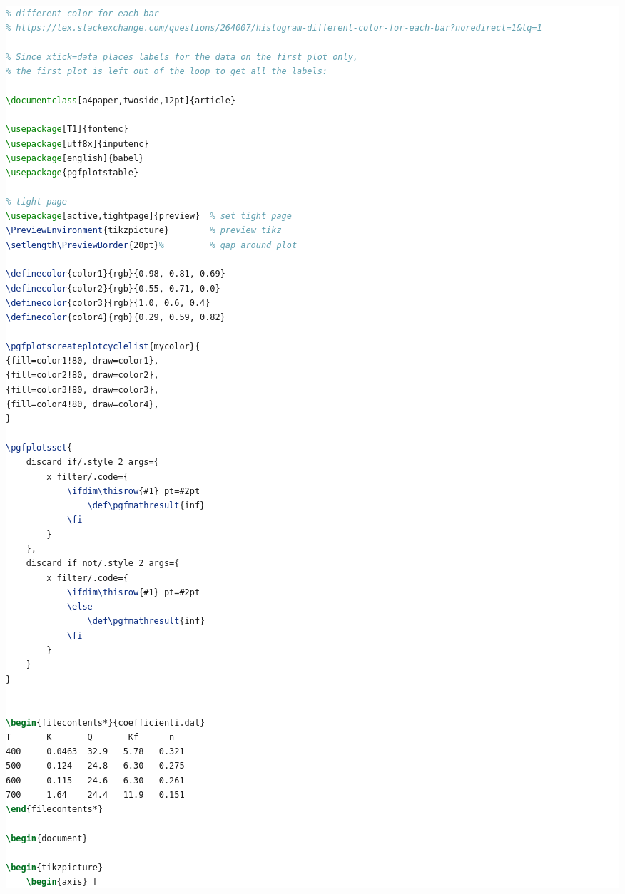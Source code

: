 

```tex
% different color for each bar
% https://tex.stackexchange.com/questions/264007/histogram-different-color-for-each-bar?noredirect=1&lq=1

% Since xtick=data places labels for the data on the first plot only, 
% the first plot is left out of the loop to get all the labels:

\documentclass[a4paper,twoside,12pt]{article}

\usepackage[T1]{fontenc}
\usepackage[utf8x]{inputenc}
\usepackage[english]{babel}
\usepackage{pgfplotstable}

% tight page
\usepackage[active,tightpage]{preview}  % set tight page
\PreviewEnvironment{tikzpicture}        % preview tikz
\setlength\PreviewBorder{20pt}%         % gap around plot

\definecolor{color1}{rgb}{0.98, 0.81, 0.69}
\definecolor{color2}{rgb}{0.55, 0.71, 0.0}
\definecolor{color3}{rgb}{1.0, 0.6, 0.4}
\definecolor{color4}{rgb}{0.29, 0.59, 0.82}

\pgfplotscreateplotcyclelist{mycolor}{
{fill=color1!80, draw=color1},
{fill=color2!80, draw=color2},
{fill=color3!80, draw=color3},
{fill=color4!80, draw=color4},
}

\pgfplotsset{
    discard if/.style 2 args={
        x filter/.code={
            \ifdim\thisrow{#1} pt=#2pt
                \def\pgfmathresult{inf}
            \fi
        }
    },
    discard if not/.style 2 args={
        x filter/.code={
            \ifdim\thisrow{#1} pt=#2pt
            \else
                \def\pgfmathresult{inf}
            \fi
        }
    }
}


\begin{filecontents*}{coefficienti.dat}
T       K       Q       Kf      n
400     0.0463  32.9   5.78   0.321
500     0.124   24.8   6.30   0.275
600     0.115   24.6   6.30   0.261
700     1.64    24.4   11.9   0.151
\end{filecontents*}

\begin{document}

\begin{tikzpicture}
    \begin{axis} [
```